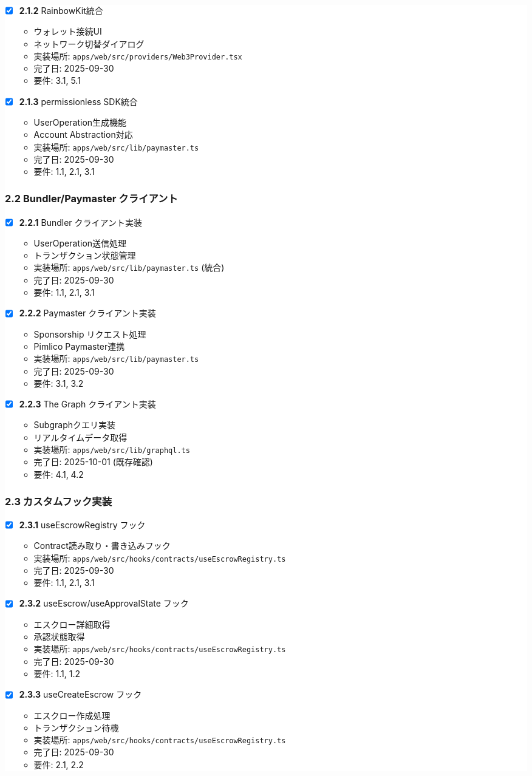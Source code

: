 - [x] **2.1.2** RainbowKit統合
  - ウォレット接続UI
  - ネットワーク切替ダイアログ
  - 実装場所: `apps/web/src/providers/Web3Provider.tsx`
  - 完了日: 2025-09-30
  - 要件: 3.1, 5.1

- [x] **2.1.3** permissionless SDK統合
  - UserOperation生成機能
  - Account Abstraction対応
  - 実装場所: `apps/web/src/lib/paymaster.ts`
  - 完了日: 2025-09-30
  - 要件: 1.1, 2.1, 3.1

### 2.2 Bundler/Paymaster クライアント
- [x] **2.2.1** Bundler クライアント実装
  - UserOperation送信処理
  - トランザクション状態管理
  - 実装場所: `apps/web/src/lib/paymaster.ts` (統合)
  - 完了日: 2025-09-30
  - 要件: 1.1, 2.1, 3.1

- [x] **2.2.2** Paymaster クライアント実装
  - Sponsorship リクエスト処理
  - Pimlico Paymaster連携
  - 実装場所: `apps/web/src/lib/paymaster.ts`
  - 完了日: 2025-09-30
  - 要件: 3.1, 3.2

- [x] **2.2.3** The Graph クライアント実装
  - Subgraphクエリ実装
  - リアルタイムデータ取得
  - 実装場所: `apps/web/src/lib/graphql.ts`
  - 完了日: 2025-10-01 (既存確認)
  - 要件: 4.1, 4.2

### 2.3 カスタムフック実装
- [x] **2.3.1** useEscrowRegistry フック
  - Contract読み取り・書き込みフック
  - 実装場所: `apps/web/src/hooks/contracts/useEscrowRegistry.ts`
  - 完了日: 2025-09-30
  - 要件: 1.1, 2.1, 3.1

- [x] **2.3.2** useEscrow/useApprovalState フック
  - エスクロー詳細取得
  - 承認状態取得
  - 実装場所: `apps/web/src/hooks/contracts/useEscrowRegistry.ts`
  - 完了日: 2025-09-30
  - 要件: 1.1, 1.2

- [x] **2.3.3** useCreateEscrow フック
  - エスクロー作成処理
  - トランザクション待機
  - 実装場所: `apps/web/src/hooks/contracts/useEscrowRegistry.ts`
  - 完了日: 2025-09-30
  - 要件: 2.1, 2.2
